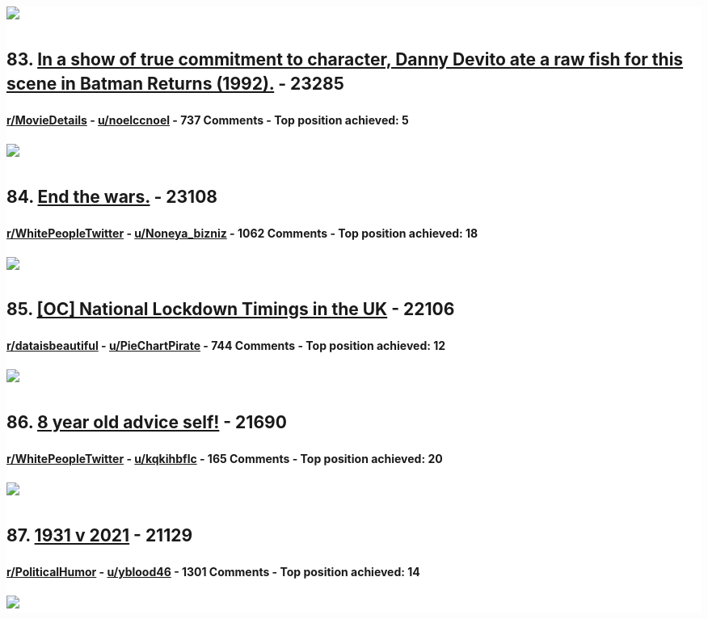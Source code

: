 <a href="https://v.redd.it/njcjo5qex6h71"><img src="https://b.thumbs.redditmedia.com/0gPghUKQKvx0uSZ7JMo9L_J29L12JvscxRWmK44UmhY.jpg"></img></a>

## 83. [In a show of true commitment to character, Danny Devito ate a raw fish for this scene in Batman Returns (1992).](http://reddit.com/r/MovieDetails/comments/p3h5gl/in_a_show_of_true_commitment_to_character_danny/) - 23285
#### [r/MovieDetails](http://reddit.com/r/MovieDetails) - [u/noelccnoel](http://reddit.com/u/noelccnoel) - 737 Comments - Top position achieved: 5

<a href="https://i.redd.it/gv516eyq92h71.jpg"><img src="https://b.thumbs.redditmedia.com/QPWpub0-1Udl8bhVK9NNyNyx_YAQJ9sKeoJkhyAiI7o.jpg"></img></a>

## 84. [End the wars.](http://reddit.com/r/WhitePeopleTwitter/comments/p3m8z9/end_the_wars/) - 23108
#### [r/WhitePeopleTwitter](http://reddit.com/r/WhitePeopleTwitter) - [u/Noneya_bizniz](http://reddit.com/u/Noneya_bizniz) - 1062 Comments - Top position achieved: 18

<a href="https://i.redd.it/80rjsav335h71.jpg"><img src="https://b.thumbs.redditmedia.com/ERexIphDQvw-shEoIh791vWJ1prObVNEutZP8gEkroY.jpg"></img></a>

## 85. [[OC] National Lockdown Timings in the UK](http://reddit.com/r/dataisbeautiful/comments/p3nhcy/oc_national_lockdown_timings_in_the_uk/) - 22106
#### [r/dataisbeautiful](http://reddit.com/r/dataisbeautiful) - [u/PieChartPirate](http://reddit.com/u/PieChartPirate) - 744 Comments - Top position achieved: 12

<a href="https://v.redd.it/jgyiev0ta5h71"><img src="https://b.thumbs.redditmedia.com/9Jo2bAMPll2L5v9SghLTvvgTn49dNbU3QDkxh3CnHbY.jpg"></img></a>

## 86. [8 year old advice self!](http://reddit.com/r/WhitePeopleTwitter/comments/p3bdll/8_year_old_advice_self/) - 21690
#### [r/WhitePeopleTwitter](http://reddit.com/r/WhitePeopleTwitter) - [u/kqkihbflc](http://reddit.com/u/kqkihbflc) - 165 Comments - Top position achieved: 20

<a href="https://i.redd.it/ngichdvuf0h71.jpg"><img src="https://b.thumbs.redditmedia.com/RrdCzOzLTtxh_Zawn1njdeapiNxeEb6Jhhhc_0WkDCw.jpg"></img></a>

## 87. [1931 v 2021](http://reddit.com/r/PoliticalHumor/comments/p3kfvz/1931_v_2021/) - 21129
#### [r/PoliticalHumor](http://reddit.com/r/PoliticalHumor) - [u/yblood46](http://reddit.com/u/yblood46) - 1301 Comments - Top position achieved: 14

<a href="https://i.redd.it/b03ja2i7n3h71.jpg"><img src="https://a.thumbs.redditmedia.com/87azlM4Eq1pFqu0flU_KuuHi-uZ_YPa4xPueRpPFT54.jpg"></img></a>
